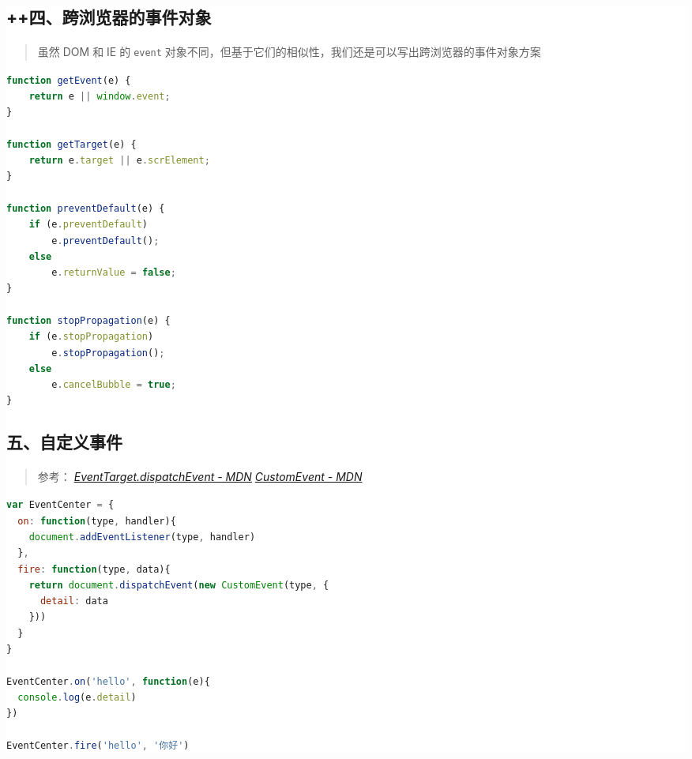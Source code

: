 ## ++四、跨浏览器的事件对象

>虽然 DOM 和 IE 的 `event` 对象不同，但基于它们的相似性，我们还是可以写出跨浏览器的事件对象方案

```javascript
function getEvent(e) {
    return e || window.event;
}

function getTarget(e) {
    return e.target || e.scrElement;
}

function preventDefault(e) {
    if (e.preventDefault)
        e.preventDefault();
    else
        e.returnValue = false;
}

function stopPropagation(e) {
    if (e.stopPropagation)
        e.stopPropagation();
    else
        e.cancelBubble = true;
}
```

## 五、自定义事件

>参考：
>*[EventTarget.dispatchEvent - MDN](https://developer.mozilla.org/zh-CN/docs/Web/API/EventTarget/dispatchEvent)*
>*[CustomEvent - MDN](https://developer.mozilla.org/zh-CN/docs/Web/API/CustomEvent)*

```javascript
var EventCenter = {
  on: function(type, handler){
    document.addEventListener(type, handler)
  },
  fire: function(type, data){
    return document.dispatchEvent(new CustomEvent(type, {
      detail: data
    }))
  }
}

EventCenter.on('hello', function(e){
  console.log(e.detail)
})

EventCenter.fire('hello', '你好')
```
